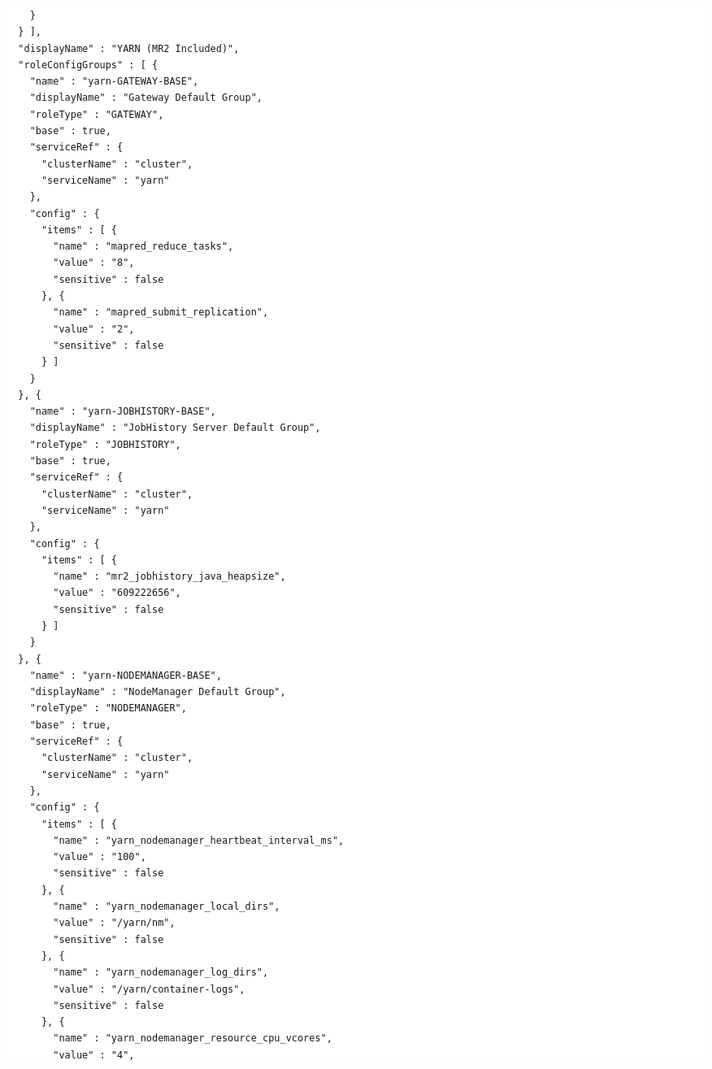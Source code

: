         }
      } ],
      "displayName" : "YARN (MR2 Included)",
      "roleConfigGroups" : [ {
        "name" : "yarn-GATEWAY-BASE",
        "displayName" : "Gateway Default Group",
        "roleType" : "GATEWAY",
        "base" : true,
        "serviceRef" : {
          "clusterName" : "cluster",
          "serviceName" : "yarn"
        },
        "config" : {
          "items" : [ {
            "name" : "mapred_reduce_tasks",
            "value" : "8",
            "sensitive" : false
          }, {
            "name" : "mapred_submit_replication",
            "value" : "2",
            "sensitive" : false
          } ]
        }
      }, {
        "name" : "yarn-JOBHISTORY-BASE",
        "displayName" : "JobHistory Server Default Group",
        "roleType" : "JOBHISTORY",
        "base" : true,
        "serviceRef" : {
          "clusterName" : "cluster",
          "serviceName" : "yarn"
        },
        "config" : {
          "items" : [ {
            "name" : "mr2_jobhistory_java_heapsize",
            "value" : "609222656",
            "sensitive" : false
          } ]
        }
      }, {
        "name" : "yarn-NODEMANAGER-BASE",
        "displayName" : "NodeManager Default Group",
        "roleType" : "NODEMANAGER",
        "base" : true,
        "serviceRef" : {
          "clusterName" : "cluster",
          "serviceName" : "yarn"
        },
        "config" : {
          "items" : [ {
            "name" : "yarn_nodemanager_heartbeat_interval_ms",
            "value" : "100",
            "sensitive" : false
          }, {
            "name" : "yarn_nodemanager_local_dirs",
            "value" : "/yarn/nm",
            "sensitive" : false
          }, {
            "name" : "yarn_nodemanager_log_dirs",
            "value" : "/yarn/container-logs",
            "sensitive" : false
          }, {
            "name" : "yarn_nodemanager_resource_cpu_vcores",
            "value" : "4",